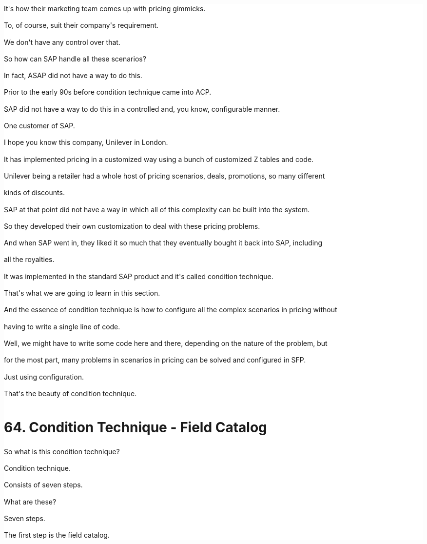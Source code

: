 It's how their marketing team comes up with pricing gimmicks.

To, of course, suit their company's requirement.

We don't have any control over that.

So how can SAP handle all these scenarios?

In fact, ASAP did not have a way to do this.

Prior to the early 90s before condition technique came into ACP.

SAP did not have a way to do this in a controlled and, you know, configurable manner.

One customer of SAP.

I hope you know this company, Unilever in London.

It has implemented pricing in a customized way using a bunch of customized Z tables and code.

Unilever being a retailer had a whole host of pricing scenarios, deals, promotions, so many different

kinds of discounts.

SAP at that point did not have a way in which all of this complexity can be built into the system.

So they developed their own customization to deal with these pricing problems.

And when SAP went in, they liked it so much that they eventually bought it back into SAP, including

all the royalties.

It was implemented in the standard SAP product and it's called condition technique.

That's what we are going to learn in this section.

And the essence of condition technique is how to configure all the complex scenarios in pricing without

having to write a single line of code.

Well, we might have to write some code here and there, depending on the nature of the problem, but

for the most part, many problems in scenarios in pricing can be solved and configured in SFP.

Just using configuration.

That's the beauty of condition technique.

# 64. Condition Technique - Field Catalog

So what is this condition technique?

Condition technique.

Consists of seven steps.

What are these?

Seven steps.

The first step is the field catalog.
